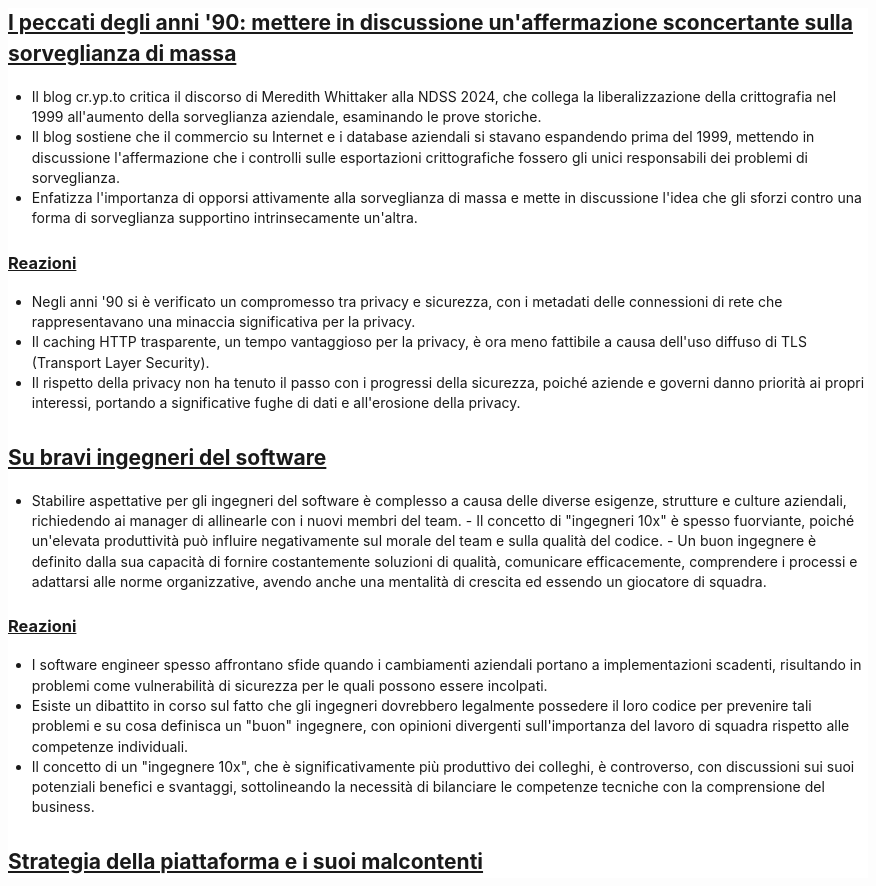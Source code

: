 ## [I peccati degli anni '90: mettere in discussione un'affermazione sconcertante sulla sorveglianza di massa](https://blog.cr.yp.to/20241028-surveillance.html)

- Il blog cr.yp.to critica il discorso di Meredith Whittaker alla NDSS 2024, che collega la liberalizzazione della crittografia nel 1999 all'aumento della sorveglianza aziendale, esaminando le prove storiche.
- Il blog sostiene che il commercio su Internet e i database aziendali si stavano espandendo prima del 1999, mettendo in discussione l'affermazione che i controlli sulle esportazioni crittografiche fossero gli unici responsabili dei problemi di sorveglianza.
- Enfatizza l'importanza di opporsi attivamente alla sorveglianza di massa e mette in discussione l'idea che gli sforzi contro una forma di sorveglianza supportino intrinsecamente un'altra.

### [Reazioni](https://news.ycombinator.com/item?id=41972172)

- Negli anni '90 si è verificato un compromesso tra privacy e sicurezza, con i metadati delle connessioni di rete che rappresentavano una minaccia significativa per la privacy.
- Il caching HTTP trasparente, un tempo vantaggioso per la privacy, è ora meno fattibile a causa dell'uso diffuso di TLS (Transport Layer Security).
- Il rispetto della privacy non ha tenuto il passo con i progressi della sicurezza, poiché aziende e governi danno priorità ai propri interessi, portando a significative fughe di dati e all'erosione della privacy.

## [Su bravi ingegneri del software](https://candost.blog/on-good-software-engineers/)

- Stabilire aspettative per gli ingegneri del software è complesso a causa delle diverse esigenze, strutture e culture aziendali, richiedendo ai manager di allinearle con i nuovi membri del team. - Il concetto di "ingegneri 10x" è spesso fuorviante, poiché un'elevata produttività può influire negativamente sul morale del team e sulla qualità del codice. - Un buon ingegnere è definito dalla sua capacità di fornire costantemente soluzioni di qualità, comunicare efficacemente, comprendere i processi e adattarsi alle norme organizzative, avendo anche una mentalità di crescita ed essendo un giocatore di squadra.

### [Reazioni](https://news.ycombinator.com/item?id=41968892)

- I software engineer spesso affrontano sfide quando i cambiamenti aziendali portano a implementazioni scadenti, risultando in problemi come vulnerabilità di sicurezza per le quali possono essere incolpati.
- Esiste un dibattito in corso sul fatto che gli ingegneri dovrebbero legalmente possedere il loro codice per prevenire tali problemi e su cosa definisca un "buon" ingegnere, con opinioni divergenti sull'importanza del lavoro di squadra rispetto alle competenze individuali.
- Il concetto di un "ingegnere 10x", che è significativamente più produttivo dei colleghi, è controverso, con discussioni sui suoi potenziali benefici e svantaggi, sottolineando la necessità di bilanciare le competenze tecniche con la comprensione del business.

## [Strategia della piattaforma e i suoi malcontenti](https://infrequently.org/2024/10/platforms-are-competitions/)
